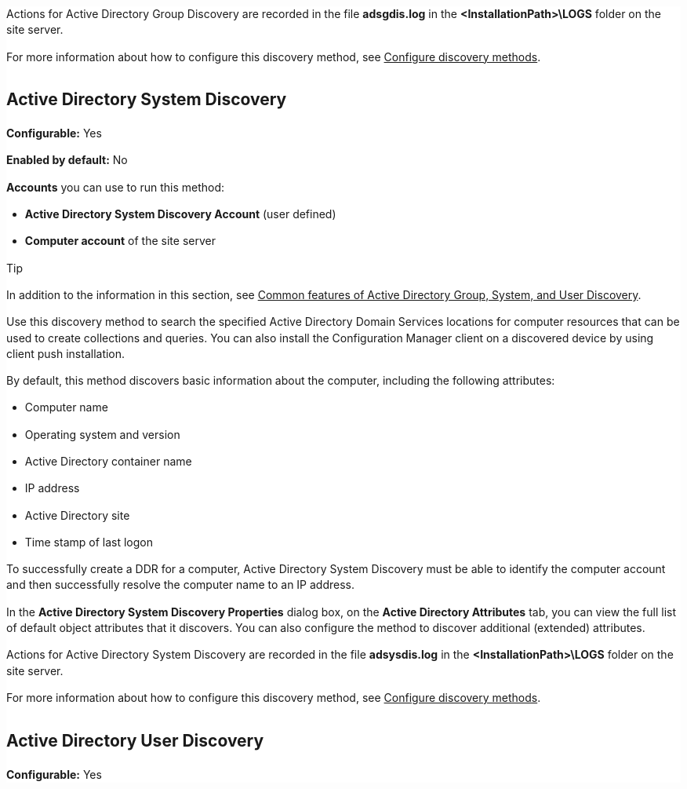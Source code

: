 Actions for Active Directory Group Discovery are recorded in the file **adsgdis.log** in the **&lt;InstallationPath\>\LOGS** folder on the site server.  

For more information about how to configure this discovery method, see [Configure discovery methods](/sccm/core/servers/deploy/configure/configure-discovery-methods#BKMK_ConfigADDiscGeneral).  



##  <a name="bkmk_aboutSystem"></a> Active Directory System Discovery  
**Configurable:** Yes  

**Enabled by default:** No  

**Accounts** you can use to run this method:  

-   **Active Directory System Discovery Account**  (user defined)  

-   **Computer account** of the site server  

> [!TIP]  
>  In addition to the information in this section, see [Common features of Active Directory Group, System, and User Discovery](#bkmk_shared).  

Use this discovery method to search the specified Active Directory Domain Services locations for computer resources that can be used to create collections and queries. You can also install the Configuration Manager client on a discovered device by using client push installation.  

By default, this method discovers basic information about the computer, including the following attributes:  

-   Computer name  

-   Operating system and version  

-   Active Directory container name  

-   IP address  

-   Active Directory site  

-   Time stamp of last logon  

To successfully create a DDR for a computer, Active Directory System Discovery must be able to identify the computer account and then successfully resolve the computer name to an IP address.  

In the **Active Directory System Discovery Properties** dialog box, on the **Active Directory Attributes** tab, you can view the full list of default object attributes that it discovers. You can also configure the method to discover additional (extended) attributes.  

Actions for Active Directory System Discovery are recorded in the file **adsysdis.log** in the **&lt;InstallationPath\>\LOGS** folder on the site server.  

For more information about how to configure this discovery method, see [Configure discovery methods](/sccm/core/servers/deploy/configure/configure-discovery-methods#BKMK_ConfigADDiscGeneral).  



##  <a name="bkmk_aboutUser"></a> Active Directory User Discovery  
**Configurable:** Yes  
